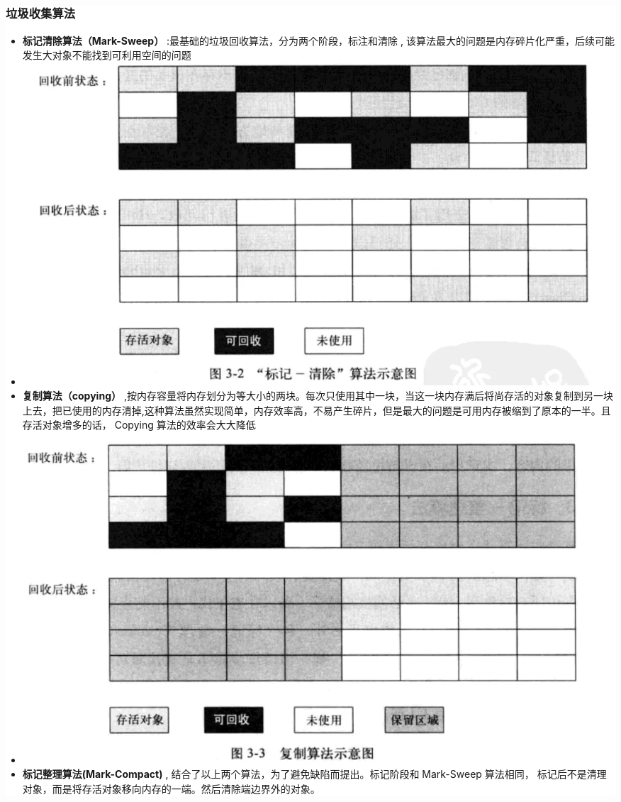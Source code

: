 ### 垃圾收集算法

* **标记清除算法（Mark-Sweep）** :最基础的垃圾回收算法，分为两个阶段，标注和清除 , 该算法最大的问题是内存碎片化严重，后续可能发生大对象不能找到可利用空间的问题
* ![1742217023772](image/020301-JVM基础/1742217023772.png)
* **复制算法（copying）** ,按内存容量将内存划分为等大小的两块。每次只使用其中一块，当这一块内存满后将尚存活的对象复制到另一块上去，把已使用的内存清掉,这种算法虽然实现简单，内存效率高，不易产生碎片，但是最大的问题是可用内存被缩到了原本的一半。且存活对象增多的话， Copying 算法的效率会大大降低
* ![1742217041891](image/020301-JVM基础/1742217041891.png)
* **标记整理算法(Mark-Compact)** , 结合了以上两个算法，为了避免缺陷而提出。标记阶段和 Mark-Sweep 算法相同， 标记后不是清理对象，而是将存活对象移向内存的一端。然后清除端边界外的对象。